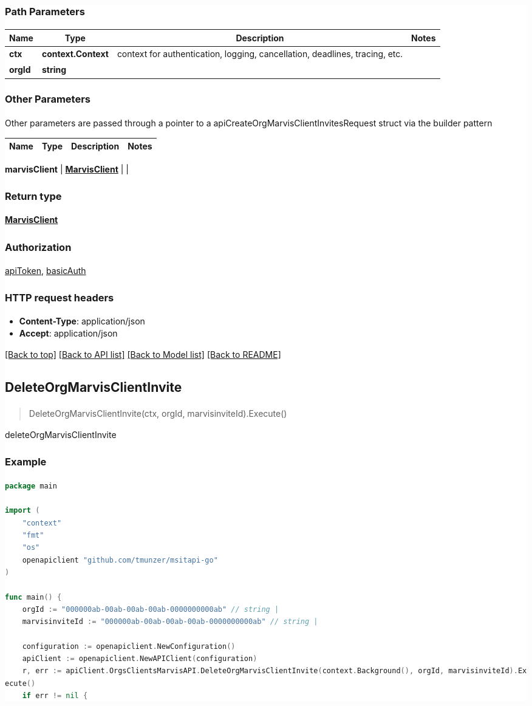 ### Path Parameters


Name | Type | Description  | Notes
------------- | ------------- | ------------- | -------------
**ctx** | **context.Context** | context for authentication, logging, cancellation, deadlines, tracing, etc.
**orgId** | **string** |  | 

### Other Parameters

Other parameters are passed through a pointer to a apiCreateOrgMarvisClientInvitesRequest struct via the builder pattern


Name | Type | Description  | Notes
------------- | ------------- | ------------- | -------------

 **marvisClient** | [**MarvisClient**](MarvisClient.md) |  | 

### Return type

[**MarvisClient**](MarvisClient.md)

### Authorization

[apiToken](../README.md#apiToken), [basicAuth](../README.md#basicAuth)

### HTTP request headers

- **Content-Type**: application/json
- **Accept**: application/json

[[Back to top]](#) [[Back to API list]](../README.md#documentation-for-api-endpoints)
[[Back to Model list]](../README.md#documentation-for-models)
[[Back to README]](../README.md)


## DeleteOrgMarvisClientInvite

> DeleteOrgMarvisClientInvite(ctx, orgId, marvisinviteId).Execute()

deleteOrgMarvisClientInvite



### Example

```go
package main

import (
	"context"
	"fmt"
	"os"
	openapiclient "github.com/tmunzer/msitapi-go"
)

func main() {
	orgId := "000000ab-00ab-00ab-00ab-0000000000ab" // string | 
	marvisinviteId := "000000ab-00ab-00ab-00ab-0000000000ab" // string | 

	configuration := openapiclient.NewConfiguration()
	apiClient := openapiclient.NewAPIClient(configuration)
	r, err := apiClient.OrgsClientsMarvisAPI.DeleteOrgMarvisClientInvite(context.Background(), orgId, marvisinviteId).Execute()
	if err != nil {
```